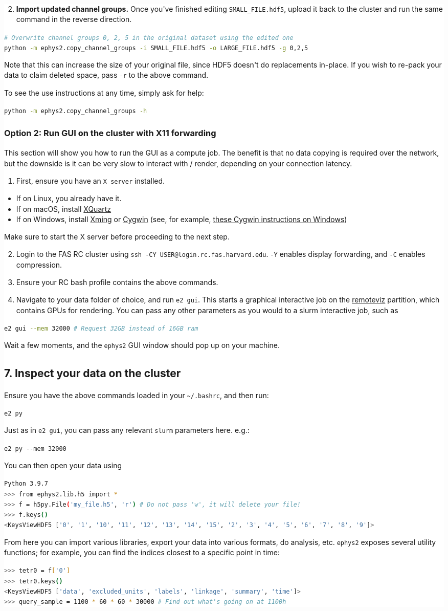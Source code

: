 2. **Import updated channel groups.** Once you've finished editing `SMALL_FILE.hdf5`, upload it back to the cluster and run the same command in the reverse direction.
```bash
# Overwrite channel groups 0, 2, 5 in the original dataset using the edited one
python -m ephys2.copy_channel_groups -i SMALL_FILE.hdf5 -o LARGE_FILE.hdf5 -g 0,2,5
```
Note that this can increase the size of your original file, since HDF5 doesn't do replacements in-place. If you wish to re-pack your data to claim deleted space, pass `-r` to the above command.

To see the use instructions at any time, simply ask for help:
```bash
python -m ephys2.copy_channel_groups -h
```

### Option 2: Run GUI on the cluster with X11 forwarding
This section will show you how to run the GUI as a compute job. The benefit is that no data copying is required over the network, but the downside is it can be very slow to interact with / render, depending on your connection latency.

1. First, ensure you have an `X server` installed. 
* If on Linux, you already have it.
* If on macOS, install [XQuartz](https://www.xquartz.org/)
* If on Windows, install [Xming](https://sourceforge.net/projects/xming/) or [Cygwin](https://www.cygwin.com/) (see, for example, [these Cygwin instructions on Windows](https://cs.hofstra.edu/docs/pages/guides/cygwin_x11_forwarding.html))

Make sure to start the X server before proceeding to the next step.

2. Login to the FAS RC cluster using `ssh -CY USER@login.rc.fas.harvard.edu`. `-Y` enables display forwarding, and `-C` enables compression.

3. Ensure your RC bash profile contains the above commands.

4. Navigate to your data folder of choice, and run `e2 gui`. This starts a graphical interactive job on the [remoteviz](https://docs.rc.fas.harvard.edu/kb/running-jobs/) partition, which contains GPUs for rendering. You can pass any other parameters as you would to a slurm interactive job, such as 
```bash
e2 gui --mem 32000 # Request 32GB instead of 16GB ram
```
Wait a few moments, and the `ephys2` GUI window should pop up on your machine.

## 7. Inspect your data on the cluster

Ensure you have the above commands loaded in your `~/.bashrc`, and then run:
```bash
e2 py
```
Just as in `e2 gui`, you can pass any relevant `slurm` parameters here. e.g.:
```bashrc
e2 py --mem 32000
```
You can then open your data using 
```bash
Python 3.9.7
>>> from ephys2.lib.h5 import *
>>> f = h5py.File('my_file.h5', 'r') # Do not pass 'w', it will delete your file!
>>> f.keys()
<KeysViewHDF5 ['0', '1', '10', '11', '12', '13', '14', '15', '2', '3', '4', '5', '6', '7', '8', '9']>
```
From here you can import various libraries, export your data into various formats, do analysis, etc. `ephys2` exposes several utility functions; for example, you can find the indices closest to a specific point in time:
```bash
>>> tetr0 = f['0']
>>> tetr0.keys()
<KeysViewHDF5 ['data', 'excluded_units', 'labels', 'linkage', 'summary', 'time']>
>>> query_sample = 1100 * 60 * 60 * 30000 # Find out what's going on at 1100h
```
